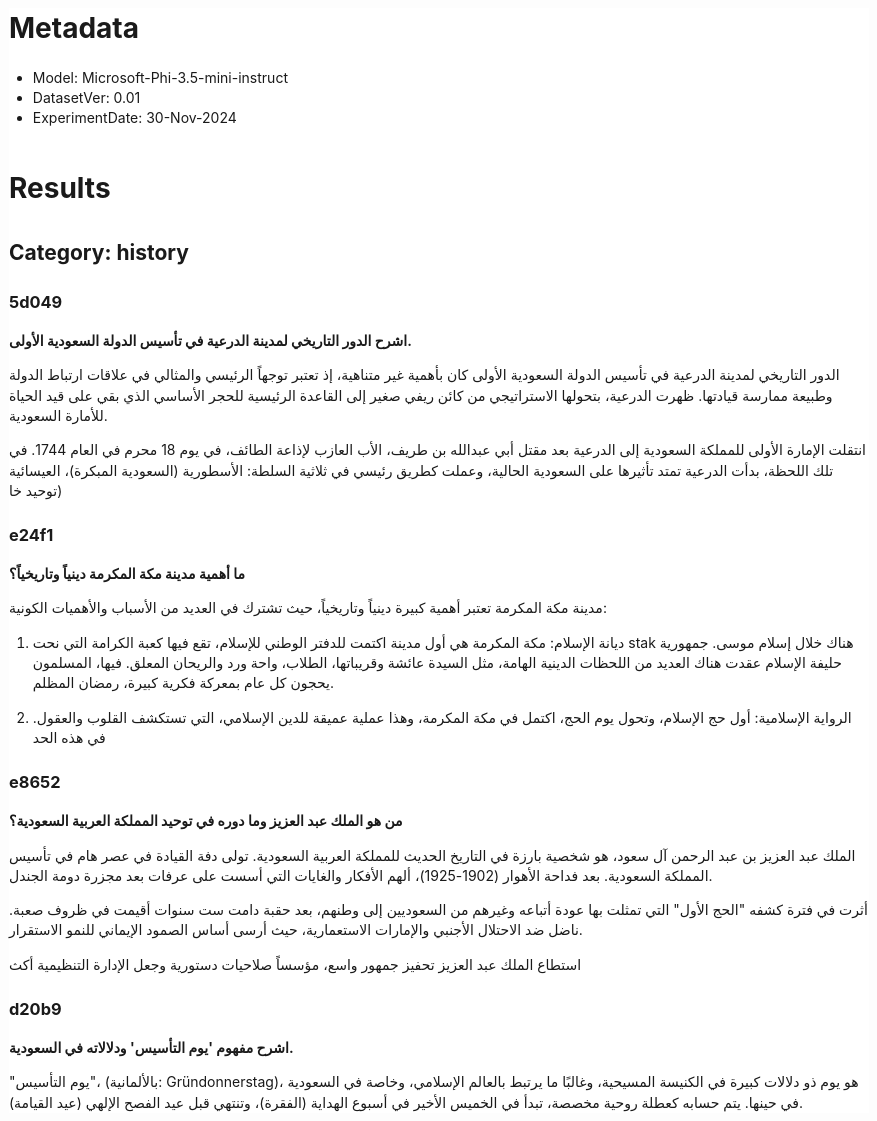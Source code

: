 

# Metadata
- Model: Microsoft-Phi-3.5-mini-instruct
- DatasetVer: 0.01
- ExperimentDate: 30-Nov-2024

# Results

## Category: history
### 5d049
**اشرح الدور التاريخي لمدينة الدرعية في تأسيس الدولة السعودية الأولى.**

الدور التاريخي لمدينة الدرعية في تأسيس الدولة السعودية الأولى كان بأهمية غير متناهية، إذ تعتبر توجهاً الرئيسي والمثالي في علاقات ارتباط الدولة وطبيعة ممارسة قيادتها. ظهرت الدرعية، بتحولها الاستراتيجي من كائن ريفي صغير إلى القاعدة الرئيسية للحجر الأساسي الذي بقي على قيد الحياة للأمارة السعودية.

انتقلت الإمارة الأولى للمملكة السعودية إلى الدرعية بعد مقتل أبي عبدالله بن طريف، الأب العازب لإذاعة الطائف، في يوم 18 محرم في العام 1744. في تلك اللحظة، بدأت الدرعية تمتد تأثيرها على السعودية الحالية، وعملت كطريق رئيسي في ثلاثية السلطة: الأسطورية (السعودية المبكرة)، العيسائية (توحيد خا
### e24f1
**ما أهمية مدينة مكة المكرمة دينياً وتاريخياً؟**

مدينة مكة المكرمة تعتبر أهمية كبيرة دينياً وتاريخياً، حيث تشترك في العديد من الأسباب والأهميات الكونية:

1. ديانة الإسلام: مكة المكرمة هي أول مدينة اكتمت للدفتر الوطني للإسلام، تقع فيها كعبة الكرامة التي نحت stak هناك خلال إسلام موسى. جمهورية حليفة الإسلام عقدت هناك العديد من اللحظات الدينية الهامة، مثل السيدة عائشة وقريباتها، الطلاب، واحة ورد والريحان المعلق. فيها، المسلمون يحجون كل عام بمعركة فكرية كبيرة، رمضان المظلم.

2. الرواية الإسلامية: أول حج الإسلام، وتحول يوم الحج، اكتمل في مكة المكرمة، وهذا عملية عميقة للدين الإسلامي، التي تستكشف القلوب والعقول. في هذه الحد
### e8652
**من هو الملك عبد العزيز وما دوره في توحيد المملكة العربية السعودية؟**

الملك عبد العزيز بن عبد الرحمن آل سعود، هو شخصية بارزة في التاريخ الحديث للمملكة العربية السعودية. تولى دفة القيادة في عصر هام في تأسيس المملكة السعودية. بعد فداحة الأهوار (1902-1925)، ألهم الأفكار والغايات التي أسست على عرفات بعد مجزرة دومة الجندل.

أثرت في فترة كشفه "الحج الأول" التي تمثلت بها عودة أتباعه وغيرهم من السعوديين إلى وطنهم، بعد حقبة دامت ست سنوات أقيمت في ظروف صعبة. ناضل ضد الاحتلال الأجنبي والإمارات الاستعمارية، حيث أرسى أساس الصمود الإيماني للنمو الاستقرار.

استطاع الملك عبد العزيز تحفيز جمهور واسع، مؤسساً صلاحيات دستورية وجعل الإدارة التنظيمية أكث
### d20b9
**اشرح مفهوم 'يوم التأسيس' ودلالاته في السعودية.**

"يوم التأسيس"، (بالألمانية: Gründonnerstag)، هو يوم ذو دلالات كبيرة في الكنيسة المسيحية، وغالبًا ما يرتبط بالعالم الإسلامي، وخاصة في السعودية في حينها. يتم حسابه كعطلة روحية مخصصة، تبدأ في الخميس الأخير في أسبوع الهداية (الفقرة)، وتنتهي قبل عيد الفصح الإلهي (عيد القيامة).
